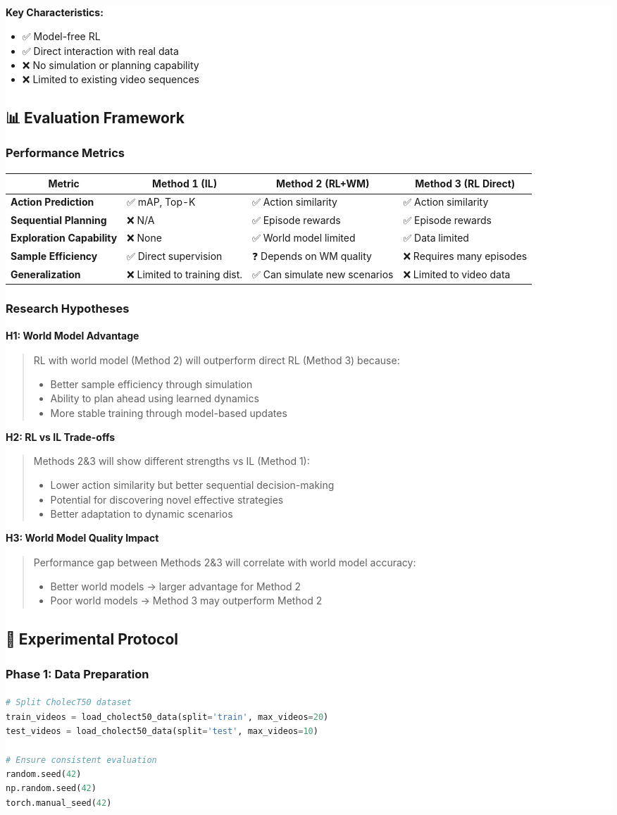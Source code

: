 **Key Characteristics:**
- ✅ Model-free RL
- ✅ Direct interaction with real data
- ❌ No simulation or planning capability
- ❌ Limited to existing video sequences

## 📊 Evaluation Framework

### Performance Metrics

| Metric | Method 1 (IL) | Method 2 (RL+WM) | Method 3 (RL Direct) |
|--------|---------------|-------------------|---------------------|
| **Action Prediction** | ✅ mAP, Top-K | ✅ Action similarity | ✅ Action similarity |
| **Sequential Planning** | ❌ N/A | ✅ Episode rewards | ✅ Episode rewards |
| **Exploration Capability** | ❌ None | ✅ World model limited | ✅ Data limited |
| **Sample Efficiency** | ✅ Direct supervision | ❓ Depends on WM quality | ❌ Requires many episodes |
| **Generalization** | ❌ Limited to training dist. | ✅ Can simulate new scenarios | ❌ Limited to video data |

### Research Hypotheses

**H1: World Model Advantage**
> RL with world model (Method 2) will outperform direct RL (Method 3) because:
> - Better sample efficiency through simulation
> - Ability to plan ahead using learned dynamics
> - More stable training through model-based updates

**H2: RL vs IL Trade-offs**
> Methods 2&3 will show different strengths vs IL (Method 1):
> - Lower action similarity but better sequential decision-making
> - Potential for discovering novel effective strategies
> - Better adaptation to dynamic scenarios

**H3: World Model Quality Impact**
> Performance gap between Methods 2&3 will correlate with world model accuracy:
> - Better world models → larger advantage for Method 2
> - Poor world models → Method 3 may outperform Method 2

## 🔬 Experimental Protocol

### Phase 1: Data Preparation
```python
# Split CholecT50 dataset
train_videos = load_cholect50_data(split='train', max_videos=20)
test_videos = load_cholect50_data(split='test', max_videos=10)

# Ensure consistent evaluation
random.seed(42)
np.random.seed(42)
torch.manual_seed(42)
```
